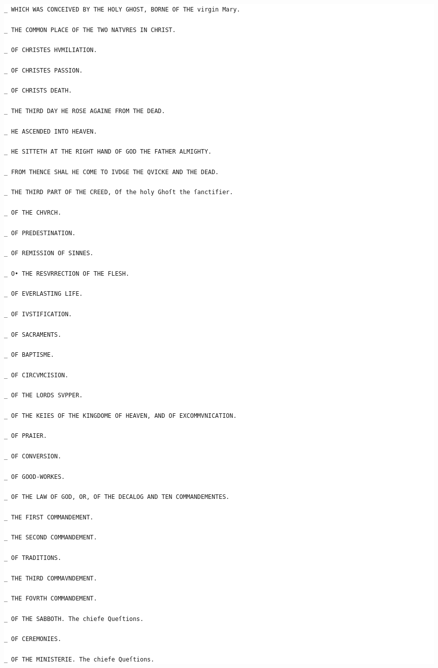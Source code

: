     _ WHICH WAS CONCEIVED BY THE HOLY GHOST, BORNE OF THE virgin Mary.

    _ THE COMMON PLACE OF THE TWO NATVRES IN CHRIST.

    _ OF CHRISTES HVMILIATION.

    _ OF CHRISTES PASSION.

    _ OF CHRISTS DEATH.

    _ THE THIRD DAY HE ROSE AGAINE FROM THE DEAD.

    _ HE ASCENDED INTO HEAVEN.

    _ HE SITTETH AT THE RIGHT HAND OF GOD THE FATHER ALMIGHTY.

    _ FROM THENCE SHAL HE COME TO IVDGE THE QVICKE AND THE DEAD.

    _ THE THIRD PART OF THE CREED, Of the holy Ghoſt the ſanctifier.

    _ OF THE CHVRCH.

    _ OF PREDESTINATION.

    _ OF REMISSION OF SINNES.

    _ O• THE RESVRRECTION OF THE FLESH.

    _ OF EVERLASTING LIFE.

    _ OF IVSTIFICATION.

    _ OF SACRAMENTS.

    _ OF BAPTISME.

    _ OF CIRCVMCISION.

    _ OF THE LORDS SVPPER.

    _ OF THE KEIES OF THE KINGDOME OF HEAVEN, AND OF EXCOMMVNICATION.

    _ OF PRAIER.

    _ OF CONVERSION.

    _ OF GOOD-WORKES.

    _ OF THE LAW OF GOD, OR, OF THE DECALOG AND TEN COMMANDEMENTES.

    _ THE FIRST COMMANDEMENT.

    _ THE SECOND COMMANDEMENT.

    _ OF TRADITIONS.

    _ THE THIRD COMMAVNDEMENT.

    _ THE FOVRTH COMMANDEMENT.

    _ OF THE SABBOTH. The chiefe Queſtions.

    _ OF CEREMONIES.

    _ OF THE MINISTERIE. The chiefe Queſtions.
